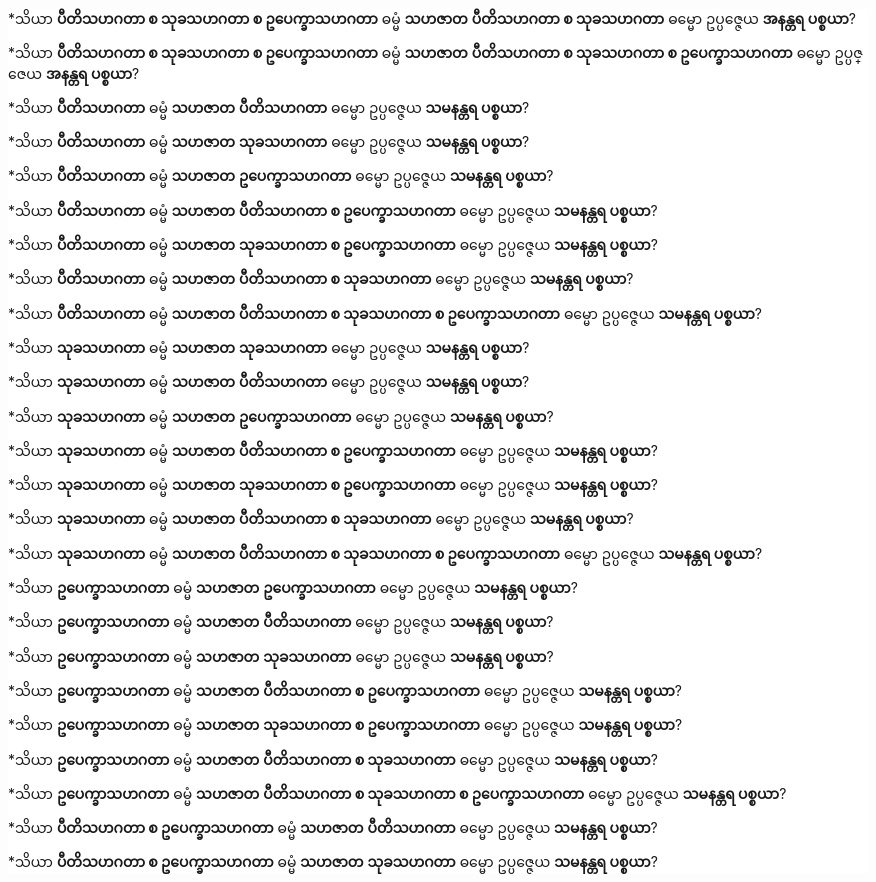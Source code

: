    *သိယာ **ပီတိသဟဂတာ စ သုခသဟဂတာ စ ဥပေက္ခာသဟဂတာ** ဓမ္မံ **သဟဇာတ** **ပီတိသဟဂတာ စ သုခသဟဂတာ** ဓမ္မော ဥပ္ပဇ္ဇေယ **အနန္တရ ပစ္စယာ**?

   *သိယာ **ပီတိသဟဂတာ စ သုခသဟဂတာ စ ဥပေက္ခာသဟဂတာ** ဓမ္မံ **သဟဇာတ** **ပီတိသဟဂတာ စ သုခသဟဂတာ စ ဥပေက္ခာသဟဂတာ** ဓမ္မော ဥပ္ပဇ္ဇေယ **အနန္တရ ပစ္စယာ**?

   *သိယာ **ပီတိသဟဂတာ** ဓမ္မံ **သဟဇာတ** **ပီတိသဟဂတာ** ဓမ္မော ဥပ္ပဇ္ဇေယ **သမနန္တရ ပစ္စယာ**?

   *သိယာ **ပီတိသဟဂတာ** ဓမ္မံ **သဟဇာတ** **သုခသဟဂတာ** ဓမ္မော ဥပ္ပဇ္ဇေယ **သမနန္တရ ပစ္စယာ**?

   *သိယာ **ပီတိသဟဂတာ** ဓမ္မံ **သဟဇာတ** **ဥပေက္ခာသဟဂတာ** ဓမ္မော ဥပ္ပဇ္ဇေယ **သမနန္တရ ပစ္စယာ**?

   *သိယာ **ပီတိသဟဂတာ** ဓမ္မံ **သဟဇာတ** **ပီတိသဟဂတာ စ ဥပေက္ခာသဟဂတာ** ဓမ္မော ဥပ္ပဇ္ဇေယ **သမနန္တရ ပစ္စယာ**?

   *သိယာ **ပီတိသဟဂတာ** ဓမ္မံ **သဟဇာတ** **သုခသဟဂတာ စ ဥပေက္ခာသဟဂတာ** ဓမ္မော ဥပ္ပဇ္ဇေယ **သမနန္တရ ပစ္စယာ**?

   *သိယာ **ပီတိသဟဂတာ** ဓမ္မံ **သဟဇာတ** **ပီတိသဟဂတာ စ သုခသဟဂတာ** ဓမ္မော ဥပ္ပဇ္ဇေယ **သမနန္တရ ပစ္စယာ**?

   *သိယာ **ပီတိသဟဂတာ** ဓမ္မံ **သဟဇာတ** **ပီတိသဟဂတာ စ သုခသဟဂတာ စ ဥပေက္ခာသဟဂတာ** ဓမ္မော ဥပ္ပဇ္ဇေယ **သမနန္တရ ပစ္စယာ**?

   *သိယာ **သုခသဟဂတာ** ဓမ္မံ **သဟဇာတ** **သုခသဟဂတာ** ဓမ္မော ဥပ္ပဇ္ဇေယ **သမနန္တရ ပစ္စယာ**?

   *သိယာ **သုခသဟဂတာ** ဓမ္မံ **သဟဇာတ** **ပီတိသဟဂတာ** ဓမ္မော ဥပ္ပဇ္ဇေယ **သမနန္တရ ပစ္စယာ**?

   *သိယာ **သုခသဟဂတာ** ဓမ္မံ **သဟဇာတ** **ဥပေက္ခာသဟဂတာ** ဓမ္မော ဥပ္ပဇ္ဇေယ **သမနန္တရ ပစ္စယာ**?

   *သိယာ **သုခသဟဂတာ** ဓမ္မံ **သဟဇာတ** **ပီတိသဟဂတာ စ ဥပေက္ခာသဟဂတာ** ဓမ္မော ဥပ္ပဇ္ဇေယ **သမနန္တရ ပစ္စယာ**?

   *သိယာ **သုခသဟဂတာ** ဓမ္မံ **သဟဇာတ** **သုခသဟဂတာ စ ဥပေက္ခာသဟဂတာ** ဓမ္မော ဥပ္ပဇ္ဇေယ **သမနန္တရ ပစ္စယာ**?

   *သိယာ **သုခသဟဂတာ** ဓမ္မံ **သဟဇာတ** **ပီတိသဟဂတာ စ သုခသဟဂတာ** ဓမ္မော ဥပ္ပဇ္ဇေယ **သမနန္တရ ပစ္စယာ**?

   *သိယာ **သုခသဟဂတာ** ဓမ္မံ **သဟဇာတ** **ပီတိသဟဂတာ စ သုခသဟဂတာ စ ဥပေက္ခာသဟဂတာ** ဓမ္မော ဥပ္ပဇ္ဇေယ **သမနန္တရ ပစ္စယာ**?

   *သိယာ **ဥပေက္ခာသဟဂတာ** ဓမ္မံ **သဟဇာတ** **ဥပေက္ခာသဟဂတာ** ဓမ္မော ဥပ္ပဇ္ဇေယ **သမနန္တရ ပစ္စယာ**?

   *သိယာ **ဥပေက္ခာသဟဂတာ** ဓမ္မံ **သဟဇာတ** **ပီတိသဟဂတာ** ဓမ္မော ဥပ္ပဇ္ဇေယ **သမနန္တရ ပစ္စယာ**?

   *သိယာ **ဥပေက္ခာသဟဂတာ** ဓမ္မံ **သဟဇာတ** **သုခသဟဂတာ** ဓမ္မော ဥပ္ပဇ္ဇေယ **သမနန္တရ ပစ္စယာ**?

   *သိယာ **ဥပေက္ခာသဟဂတာ** ဓမ္မံ **သဟဇာတ** **ပီတိသဟဂတာ စ ဥပေက္ခာသဟဂတာ** ဓမ္မော ဥပ္ပဇ္ဇေယ **သမနန္တရ ပစ္စယာ**?

   *သိယာ **ဥပေက္ခာသဟဂတာ** ဓမ္မံ **သဟဇာတ** **သုခသဟဂတာ စ ဥပေက္ခာသဟဂတာ** ဓမ္မော ဥပ္ပဇ္ဇေယ **သမနန္တရ ပစ္စယာ**?

   *သိယာ **ဥပေက္ခာသဟဂတာ** ဓမ္မံ **သဟဇာတ** **ပီတိသဟဂတာ စ သုခသဟဂတာ** ဓမ္မော ဥပ္ပဇ္ဇေယ **သမနန္တရ ပစ္စယာ**?

   *သိယာ **ဥပေက္ခာသဟဂတာ** ဓမ္မံ **သဟဇာတ** **ပီတိသဟဂတာ စ သုခသဟဂတာ စ ဥပေက္ခာသဟဂတာ** ဓမ္မော ဥပ္ပဇ္ဇေယ **သမနန္တရ ပစ္စယာ**?

   *သိယာ **ပီတိသဟဂတာ စ ဥပေက္ခာသဟဂတာ** ဓမ္မံ **သဟဇာတ** **ပီတိသဟဂတာ** ဓမ္မော ဥပ္ပဇ္ဇေယ **သမနန္တရ ပစ္စယာ**?

   *သိယာ **ပီတိသဟဂတာ စ ဥပေက္ခာသဟဂတာ** ဓမ္မံ **သဟဇာတ** **သုခသဟဂတာ** ဓမ္မော ဥပ္ပဇ္ဇေယ **သမနန္တရ ပစ္စယာ**?
